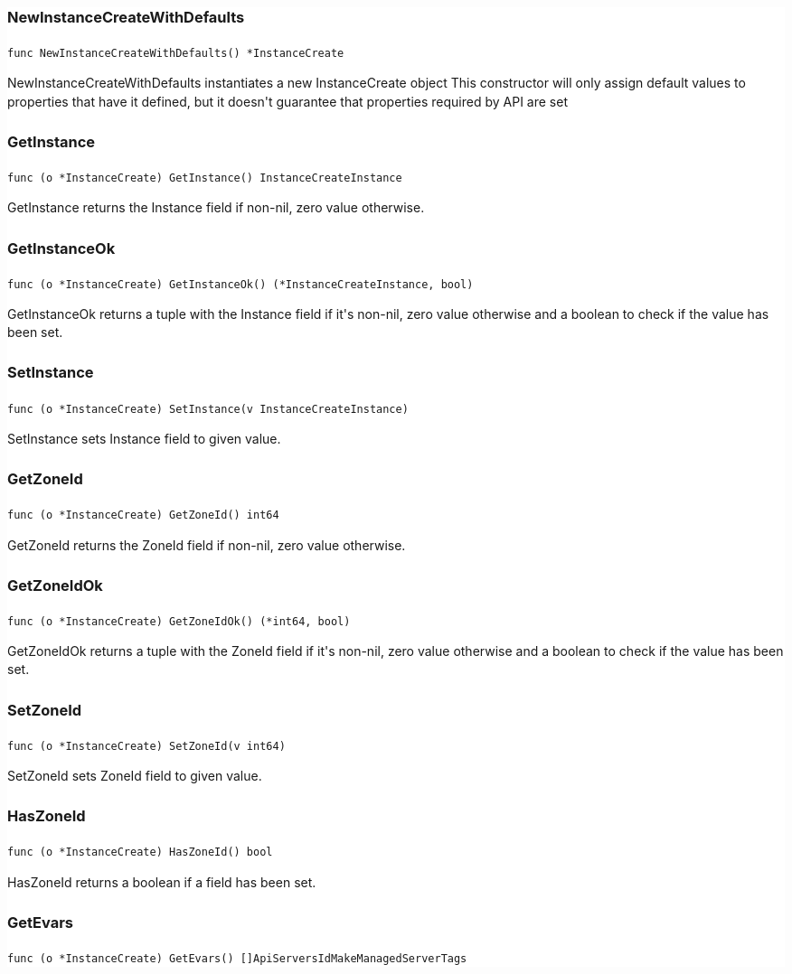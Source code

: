 ### NewInstanceCreateWithDefaults

`func NewInstanceCreateWithDefaults() *InstanceCreate`

NewInstanceCreateWithDefaults instantiates a new InstanceCreate object
This constructor will only assign default values to properties that have it defined,
but it doesn't guarantee that properties required by API are set

### GetInstance

`func (o *InstanceCreate) GetInstance() InstanceCreateInstance`

GetInstance returns the Instance field if non-nil, zero value otherwise.

### GetInstanceOk

`func (o *InstanceCreate) GetInstanceOk() (*InstanceCreateInstance, bool)`

GetInstanceOk returns a tuple with the Instance field if it's non-nil, zero value otherwise
and a boolean to check if the value has been set.

### SetInstance

`func (o *InstanceCreate) SetInstance(v InstanceCreateInstance)`

SetInstance sets Instance field to given value.


### GetZoneId

`func (o *InstanceCreate) GetZoneId() int64`

GetZoneId returns the ZoneId field if non-nil, zero value otherwise.

### GetZoneIdOk

`func (o *InstanceCreate) GetZoneIdOk() (*int64, bool)`

GetZoneIdOk returns a tuple with the ZoneId field if it's non-nil, zero value otherwise
and a boolean to check if the value has been set.

### SetZoneId

`func (o *InstanceCreate) SetZoneId(v int64)`

SetZoneId sets ZoneId field to given value.

### HasZoneId

`func (o *InstanceCreate) HasZoneId() bool`

HasZoneId returns a boolean if a field has been set.

### GetEvars

`func (o *InstanceCreate) GetEvars() []ApiServersIdMakeManagedServerTags`
